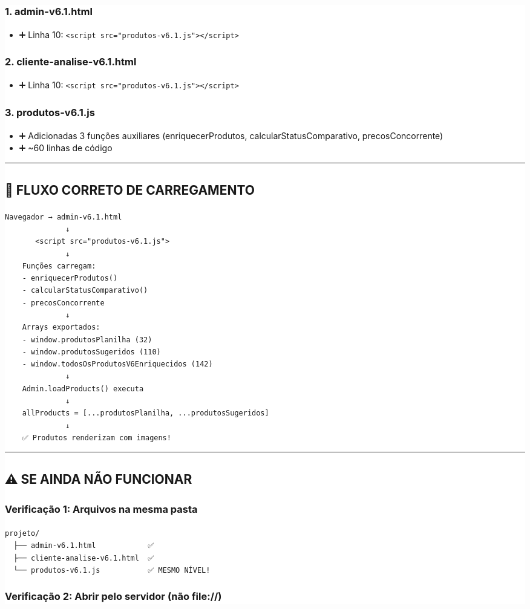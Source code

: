 ### 1. **admin-v6.1.html**
- ➕ Linha 10: `<script src="produtos-v6.1.js"></script>`

### 2. **cliente-analise-v6.1.html**
- ➕ Linha 10: `<script src="produtos-v6.1.js"></script>`

### 3. **produtos-v6.1.js**
- ➕ Adicionadas 3 funções auxiliares (enriquecerProdutos, calcularStatusComparativo, precosConcorrente)
- ➕ ~60 linhas de código

---

## 🔄 FLUXO CORRETO DE CARREGAMENTO

```mermaid
Navegador → admin-v6.1.html
              ↓
       <script src="produtos-v6.1.js">
              ↓
    Funções carregam:
    - enriquecerProdutos()
    - calcularStatusComparativo()
    - precosConcorrente
              ↓
    Arrays exportados:
    - window.produtosPlanilha (32)
    - window.produtosSugeridos (110)
    - window.todosOsProdutosV6Enriquecidos (142)
              ↓
    Admin.loadProducts() executa
              ↓
    allProducts = [...produtosPlanilha, ...produtosSugeridos]
              ↓
    ✅ Produtos renderizam com imagens!
```

---

## ⚠️ SE AINDA NÃO FUNCIONAR

### Verificação 1: Arquivos na mesma pasta

```
projeto/
  ├── admin-v6.1.html            ✅
  ├── cliente-analise-v6.1.html  ✅
  └── produtos-v6.1.js           ✅ MESMO NÍVEL!
```

### Verificação 2: Abrir pelo servidor (não file://)
